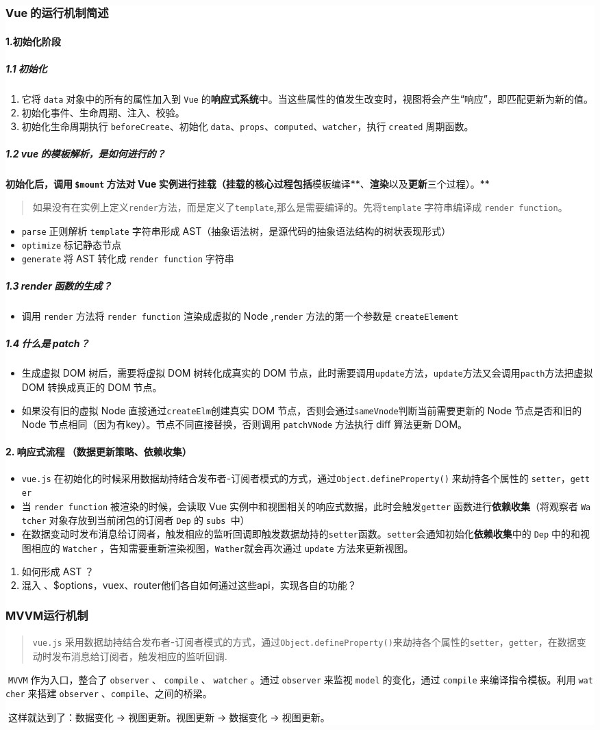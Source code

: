 ### Vue 的运行机制简述

#### 1.初始化阶段

##### 1.1 初始化

1. 它将 `data` 对象中的所有的属性加入到 `Vue` 的**响应式系统**中。当这些属性的值发生改变时，视图将会产生“响应”，即匹配更新为新的值。
2. 初始化事件、生命周期、注入、校验。
3. 初始化生命周期执行 `beforeCreate`、初始化 `data`、`props`、`computed`、`watcher`，执行 `created` 周期函数。

##### 1.2 vue 的模板解析，是如何进行的？

**初始化后，调用 `$mount` 方法对 Vue 实例进行挂载（挂载的核心过程包括**模板编译**、**渲染**以及**更新**三个过程）。**

> 如果没有在实例上定义`render`方法，而是定义了`template`,那么是需要编译的。先将`template` 字符串编译成 `render function`。

+ `parse` 正则解析 `template` 字符串形成 AST（抽象语法树，是源代码的抽象语法结构的树状表现形式）
+ `optimize` 标记静态节点
+ `generate` 将 AST 转化成 `render function` 字符串

##### 1.3 render 函数的生成？

+ 调用 `render` 方法将 `render function` 渲染成虚拟的 Node ,`render` 方法的第一个参数是 `createElement`

##### 1.4  什么是 patch？

+ 生成虚拟 DOM 树后，需要将虚拟 DOM 树转化成真实的 DOM 节点，此时需要调用`update`方法，`update`方法又会调用`pacth`方法把虚拟 DOM 转换成真正的 DOM 节点。

+ 如果没有旧的虚拟 Node 直接通过`createElm`创建真实 DOM 节点，否则会通过`sameVnode`判断当前需要更新的 Node 节点是否和旧的 Node 节点相同（因为有key）。节点不同直接替换，否则调用 `patchVNode` 方法执行 diff 算法更新 DOM。

#### 2. 响应式流程 （数据更新策略、依赖收集）

+ `vue.js` 在初始化的时候采用数据劫持结合发布者-订阅者模式的方式，通过`Object.defineProperty()` 来劫持各个属性的 `setter`，`getter`
+ 当 `render function` 被渲染的时候，会读取 Vue 实例中和视图相关的响应式数据，此时会触发`getter` 函数进行**依赖收集**（将观察者 `Watcher` 对象存放到当前闭包的订阅者 `Dep` 的 `subs `中）
+ 在数据变动时发布消息给订阅者，触发相应的监听回调即触发数据劫持的`setter`函数。`setter`会通知初始化**依赖收集**中的 `Dep` 中的和视图相应的 `Watcher` ，告知需要重新渲染视图，`Wather`就会再次通过 `update` 方法来更新视图。

1. 如何形成 AST ？
2. 混入 、$options，vuex、router他们各自如何通过这些api，实现各自的功能？



###  MVVM运行机制

> `vue.js` 采用数据劫持结合发布者-订阅者模式的方式，通过`Object.defineProperty()`来劫持各个属性的`setter`，`getter`，在数据变动时发布消息给订阅者，触发相应的监听回调.



​	`MVVM` 作为入口，整合了 `observer` 、 `compile` 、 `watcher` 。通过 `observer` 来监视 `model` 的变化，通过 `compile` 来编译指令模板。利用 `watcher` 来搭建 `observer` 、`compile`、之间的桥梁。

​	这样就达到了：数据变化 → 视图更新。视图更新 → 数据变化 → 视图更新。


